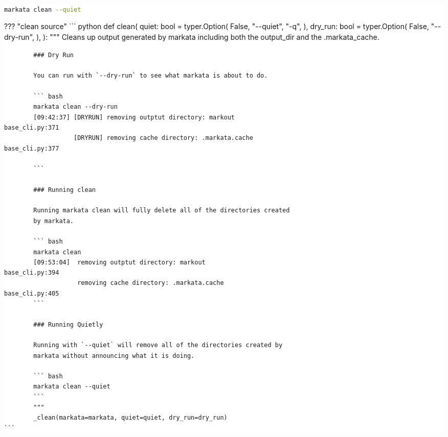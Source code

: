 ``` bash
markata clean --quiet
```

??? "clean source"
    ``` python
    def clean(
            quiet: bool = typer.Option(
                False,
                "--quiet",
                "-q",
            ),
            dry_run: bool = typer.Option(
                False,
                "--dry-run",
            ),
        ):
            """
            Cleans up output generated by markata including both the output_dir and the .markata_cache.

            ### Dry Run

            You can run with `--dry-run` to see what markata is about to do.

            ``` bash
            markata clean --dry-run
            [09:42:37] [DRYRUN] removing outptut directory: markout                                                                                                      base_cli.py:371
                       [DRYRUN] removing cache directory: .markata.cache                                                                                                 base_cli.py:377

            ```

            ### Running clean

            Running markata clean will fully delete all of the directories created
            by markata.

            ``` bash
            markata clean
            [09:53:04]  removing outptut directory: markout                                                                                                              base_cli.py:394
                        removing cache directory: .markata.cache                                                                                                         base_cli.py:405
            ```

            ### Running Quietly

            Running with `--quiet` will remove all of the directories created by
            markata without announcing what it is doing.

            ``` bash
            markata clean --quiet
            ```
            """
            _clean(markata=markata, quiet=quiet, dry_run=dry_run)
    ```